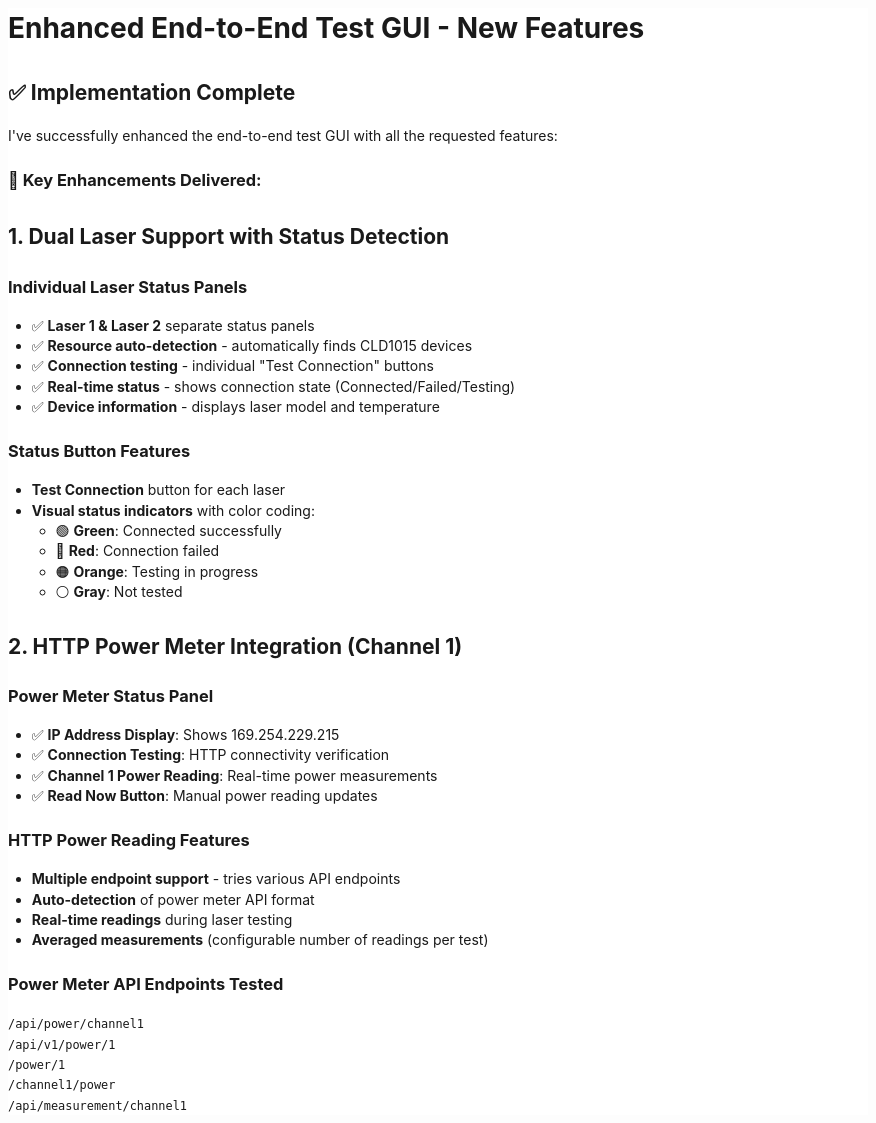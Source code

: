 # Enhanced End-to-End Test GUI - New Features

## ✅ Implementation Complete

I've successfully enhanced the end-to-end test GUI with all the requested features:

### 🎯 **Key Enhancements Delivered:**

## 1. **Dual Laser Support with Status Detection**

### Individual Laser Status Panels
- ✅ **Laser 1 & Laser 2** separate status panels
- ✅ **Resource auto-detection** - automatically finds CLD1015 devices
- ✅ **Connection testing** - individual "Test Connection" buttons
- ✅ **Real-time status** - shows connection state (Connected/Failed/Testing)
- ✅ **Device information** - displays laser model and temperature

### Status Button Features
- **Test Connection** button for each laser
- **Visual status indicators** with color coding:
  - 🟢 **Green**: Connected successfully
  - 🔴 **Red**: Connection failed
  - 🟠 **Orange**: Testing in progress
  - ⚪ **Gray**: Not tested

## 2. **HTTP Power Meter Integration (Channel 1)**

### Power Meter Status Panel
- ✅ **IP Address Display**: Shows 169.254.229.215
- ✅ **Connection Testing**: HTTP connectivity verification
- ✅ **Channel 1 Power Reading**: Real-time power measurements
- ✅ **Read Now Button**: Manual power reading updates

### HTTP Power Reading Features
- **Multiple endpoint support** - tries various API endpoints
- **Auto-detection** of power meter API format
- **Real-time readings** during laser testing
- **Averaged measurements** (configurable number of readings per test)

### Power Meter API Endpoints Tested
```
/api/power/channel1
/api/v1/power/1
/power/1
/channel1/power
/api/measurement/channel1
```
